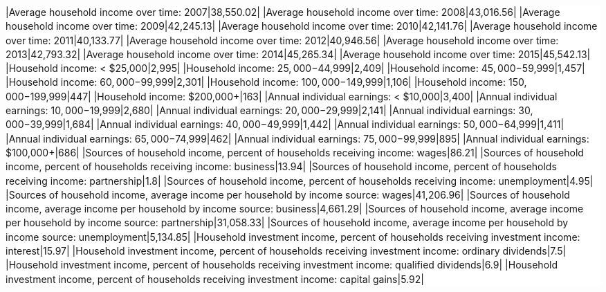 |Average household income over time: 2007|38,550.02|
|Average household income over time: 2008|43,016.56|
|Average household income over time: 2009|42,245.13|
|Average household income over time: 2010|42,141.76|
|Average household income over time: 2011|40,133.77|
|Average household income over time: 2012|40,946.56|
|Average household income over time: 2013|42,793.32|
|Average household income over time: 2014|45,265.34|
|Average household income over time: 2015|45,542.13|
|Household income: < $25,000|2,995|
|Household income: $25,000-$44,999|2,409|
|Household income: $45,000-$59,999|1,457|
|Household income: $60,000-$99,999|2,301|
|Household income: $100,000-$149,999|1,106|
|Household income: $150,000-$199,999|447|
|Household income: $200,000+|163|
|Annual individual earnings: < $10,000|3,400|
|Annual individual earnings: $10,000-$19,999|2,680|
|Annual individual earnings: $20,000-$29,999|2,141|
|Annual individual earnings: $30,000-$39,999|1,684|
|Annual individual earnings: $40,000-$49,999|1,442|
|Annual individual earnings: $50,000-$64,999|1,411|
|Annual individual earnings: $65,000-$74,999|462|
|Annual individual earnings: $75,000-$99,999|895|
|Annual individual earnings: $100,000+|686|
|Sources of household income, percent of households receiving income: wages|86.21|
|Sources of household income, percent of households receiving income: business|13.94|
|Sources of household income, percent of households receiving income: partnership|1.8|
|Sources of household income, percent of households receiving income: unemployment|4.95|
|Sources of household income, average income per household by income source: wages|41,206.96|
|Sources of household income, average income per household by income source: business|4,661.29|
|Sources of household income, average income per household by income source: partnership|31,058.33|
|Sources of household income, average income per household by income source: unemployment|5,134.85|
|Household investment income, percent of households receiving investment income: interest|15.97|
|Household investment income, percent of households receiving investment income: ordinary dividends|7.5|
|Household investment income, percent of households receiving investment income: qualified dividends|6.9|
|Household investment income, percent of households receiving investment income: capital gains|5.92|